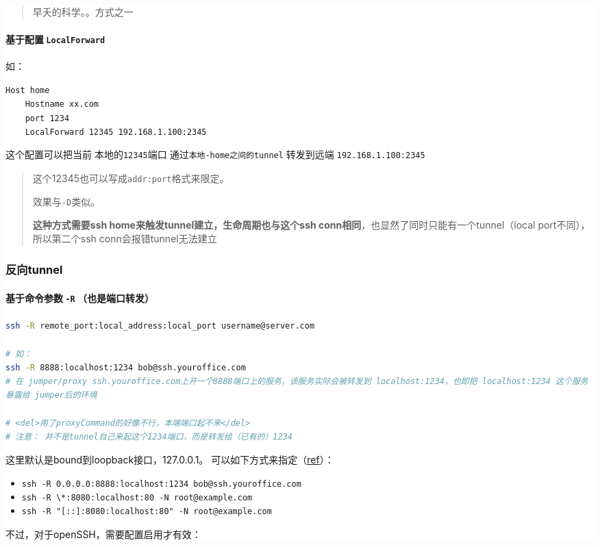 

> 早夭的科学。。方式之一







#### 基于配置 `LocalForward`

如：

```properties
Host home
    Hostname xx.com
    port 1234
    LocalForward 12345 192.168.1.100:2345
```

这个配置可以把当前 本地的`12345`端口 通过`本地-home之间的tunnel` 转发到远端 `192.168.1.100:2345`

> 这个12345也可以写成`addr:port`格式来限定。
>
> 效果与`-D`类似。
>
> **这种方式需要ssh home来触发tunnel建立，生命周期也与这个ssh conn相同**，也显然了同时只能有一个tunnel（local port不同），所以第二个ssh conn会报错tunnel无法建立



### **反向tunnel**



#### 基于命令参数 `-R` （也是端口转发）



```sh
ssh -R remote_port:local_address:local_port username@server.com

# 如：
ssh -R 8888:localhost:1234 bob@ssh.youroffice.com
# 在 jumper/proxy ssh.youroffice.com上开一个8888端口上的服务，该服务实际会被转发到 localhost:1234，也即把 localhost:1234 这个服务暴露给 jumper后的环境

# <del>用了proxyCommand的好像不行，本端端口起不来</del>
# 注意： 并不是tunnel自己来起这个1234端口，而是转发给（已有的）1234
```



这里默认是bound到loopback接口，127.0.0.1。 可以如下方式来指定（[ref](https://superuser.com/questions/588591/how-to-make-ssh-tunnel-open-to-public)）： 

* `ssh -R 0.0.0.0:8888:localhost:1234 bob@ssh.youroffice.com`
* `ssh -R \*:8080:localhost:80 -N root@example.com`
* `ssh -R "[::]:8080:localhost:80" -N root@example.com`

不过，对于openSSH，需要配置启用才有效：
